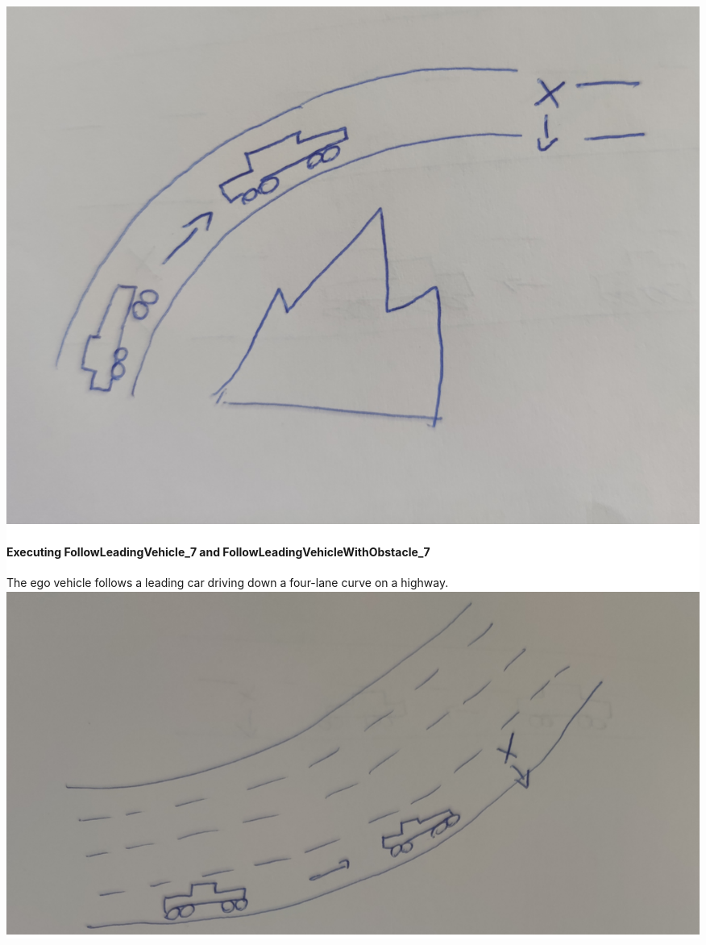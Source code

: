 ![](img/Images%20for%20execution%20results/IMG_20200529_131509.jpg)

#### Executing FollowLeadingVehicle_7 and FollowLeadingVehicleWithObstacle_7
The ego vehicle follows a leading car driving down a four-lane curve on a highway.
![](img/Images%20for%20execution%20results/IMG_20200529_131917.jpg)
